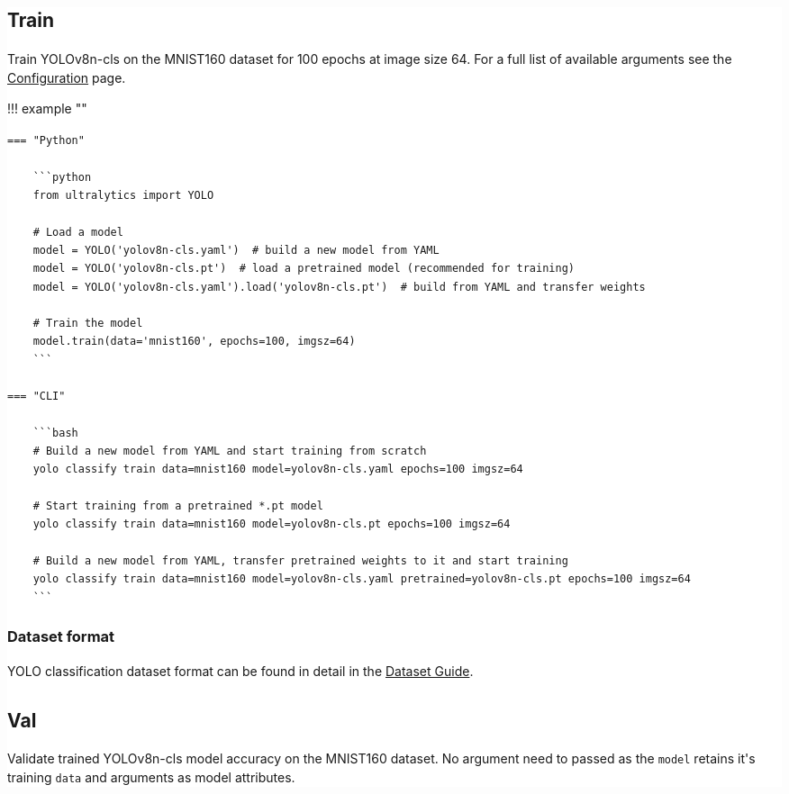 ## Train

Train YOLOv8n-cls on the MNIST160 dataset for 100 epochs at image size 64. For a full list of available arguments
see the [Configuration](../usage/cfg.md) page.

!!! example ""

    === "Python"
    
        ```python
        from ultralytics import YOLO
        
        # Load a model
        model = YOLO('yolov8n-cls.yaml')  # build a new model from YAML
        model = YOLO('yolov8n-cls.pt')  # load a pretrained model (recommended for training)
        model = YOLO('yolov8n-cls.yaml').load('yolov8n-cls.pt')  # build from YAML and transfer weights
        
        # Train the model
        model.train(data='mnist160', epochs=100, imgsz=64)
        ```

    === "CLI"

        ```bash
        # Build a new model from YAML and start training from scratch
        yolo classify train data=mnist160 model=yolov8n-cls.yaml epochs=100 imgsz=64

        # Start training from a pretrained *.pt model
        yolo classify train data=mnist160 model=yolov8n-cls.pt epochs=100 imgsz=64

        # Build a new model from YAML, transfer pretrained weights to it and start training
        yolo classify train data=mnist160 model=yolov8n-cls.yaml pretrained=yolov8n-cls.pt epochs=100 imgsz=64
        ```

### Dataset format

YOLO classification dataset format can be found in detail in the [Dataset Guide](../datasets/classify/index.md).

## Val

Validate trained YOLOv8n-cls model accuracy on the MNIST160 dataset. No argument need to passed as the `model` retains
it's training `data` and arguments as model attributes.

